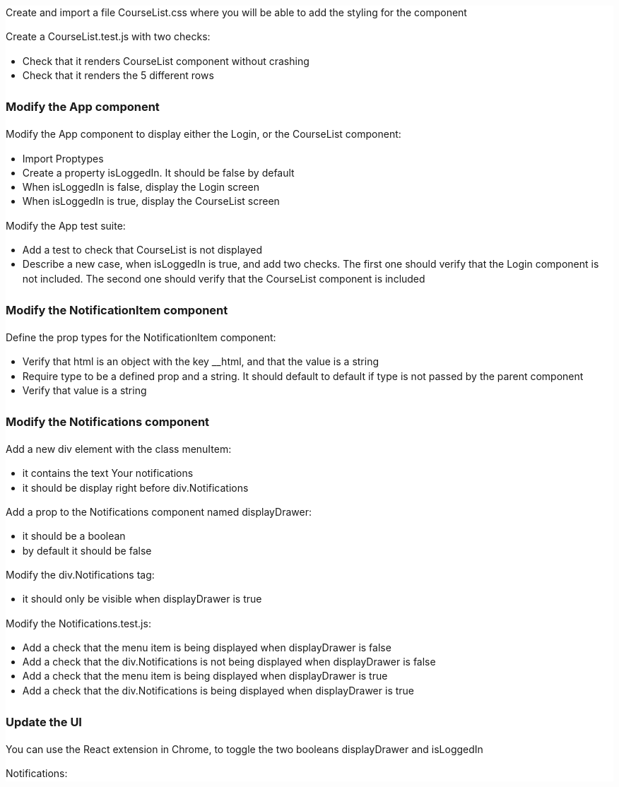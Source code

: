 Create and import a file CourseList.css where you will be able to add the styling for the component

Create a CourseList.test.js with two checks:

- Check that it renders CourseList component without crashing
- Check that it renders the 5 different rows

### Modify the App component
Modify the App component to display either the Login, or the CourseList component:

- Import Proptypes
- Create a property isLoggedIn. It should be false by default
- When isLoggedIn is false, display the Login screen
- When isLoggedIn is true, display the CourseList screen

Modify the App test suite:

- Add a test to check that CourseList is not displayed
- Describe a new case, when isLoggedIn is true, and add two checks. The first one should verify that the Login component is not included. The second one should verify that the CourseList component is included

### Modify the NotificationItem component
Define the prop types for the NotificationItem component:

- Verify that html is an object with the key __html, and that the value is a string
- Require type to be a defined prop and a string. It should default to default if type is not passed by the parent component
- Verify that value is a string

### Modify the Notifications component
Add a new div element with the class menuItem:

- it contains the text Your notifications
- it should be display right before div.Notifications

Add a prop to the Notifications component named displayDrawer:

- it should be a boolean
- by default it should be false

Modify the div.Notifications tag:

- it should only be visible when displayDrawer is true

Modify the Notifications.test.js:

- Add a check that the menu item is being displayed when displayDrawer is false
- Add a check that the div.Notifications is not being displayed when displayDrawer is false
- Add a check that the menu item is being displayed when displayDrawer is true
- Add a check that the div.Notifications is being displayed when displayDrawer is true

### Update the UI
You can use the React extension in Chrome, to toggle the two booleans displayDrawer and isLoggedIn

Notifications:
